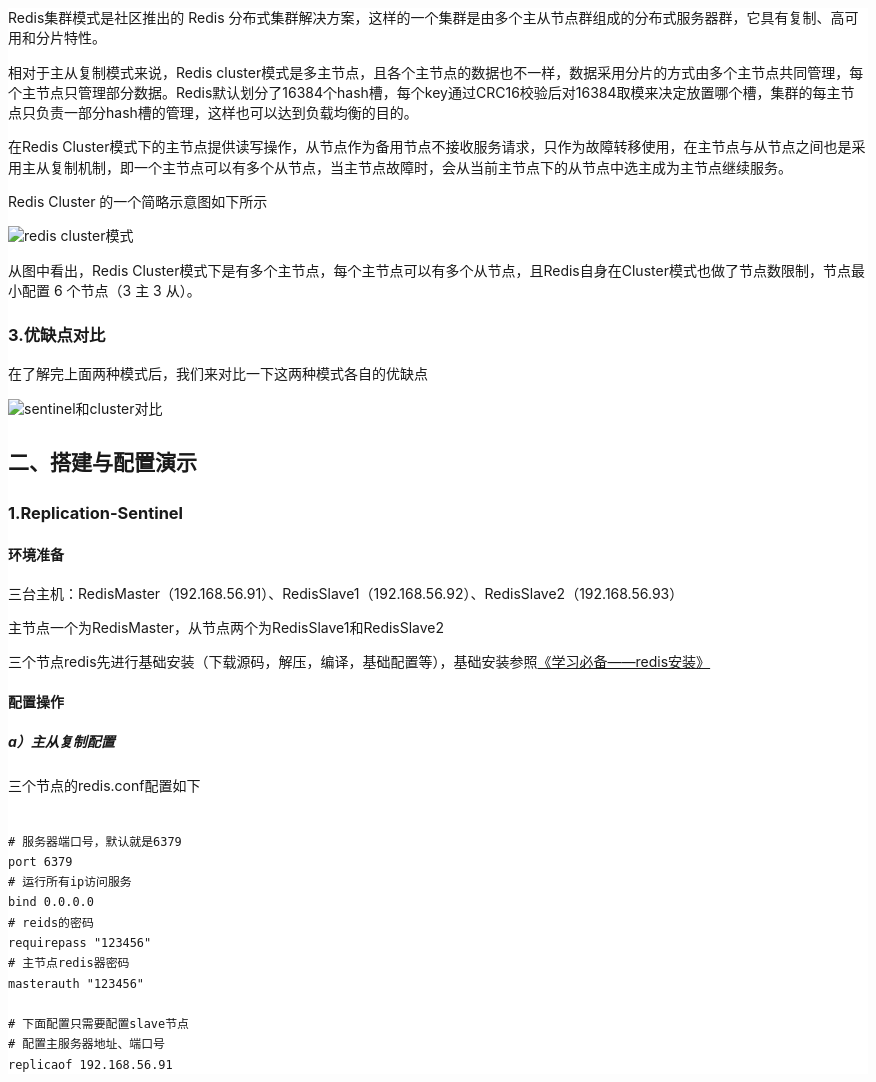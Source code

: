 Redis集群模式是社区推出的 Redis 分布式集群解决方案，这样的一个集群是由多个主从节点群组成的分布式服务器群，它具有复制、高可用和分片特性。

相对于主从复制模式来说，Redis cluster模式是多主节点，且各个主节点的数据也不一样，数据采用分片的方式由多个主节点共同管理，每个主节点只管理部分数据。Redis默认划分了16384个hash槽，每个key通过CRC16校验后对16384取模来决定放置哪个槽，集群的每主节点只负责一部分hash槽的管理，这样也可以达到负载均衡的目的。

在Redis Cluster模式下的主节点提供读写操作，从节点作为备用节点不接收服务请求，只作为故障转移使用，在主节点与从节点之间也是采用主从复制机制，即一个主节点可以有多个从节点，当主节点故障时，会从当前主节点下的从节点中选主成为主节点继续服务。

Redis Cluster 的一个简略示意图如下所示

![redis cluster模式](http://file.te-amo.site/images/thumbnail/%E4%B8%80%E8%B5%B7%E5%AD%A6%E4%B9%A0Redis%E9%AB%98%E5%8F%AF%E7%94%A8/redis_cluster.png)

从图中看出，Redis Cluster模式下是有多个主节点，每个主节点可以有多个从节点，且Redis自身在Cluster模式也做了节点数限制，节点最小配置 6 个节点（3 主 3 从）。

### 3.优缺点对比

在了解完上面两种模式后，我们来对比一下这两种模式各自的优缺点

![sentinel和cluster对比](http://file.te-amo.site/images/thumbnail/%E4%B8%80%E8%B5%B7%E5%AD%A6%E4%B9%A0Redis%E9%AB%98%E5%8F%AF%E7%94%A8/sentinel_cluster.png)

## 二、搭建与配置演示

### 1.Replication-Sentinel

#### 环境准备

三台主机：RedisMaster（192.168.56.91）、RedisSlave1（192.168.56.92）、RedisSlave2（192.168.56.93）

主节点一个为RedisMaster，从节点两个为RedisSlave1和RedisSlave2

三个节点redis先进行基础安装（下载源码，解压，编译，基础配置等），基础安装参照[《学习必备——redis安装》](https://mp.weixin.qq.com/s?__biz=MzIzNjUwMTcyMA==&mid=2247483935&idx=1&sn=0b4caf3c05e39271f2b1a551fb386929&chksm=e8d7ada8dfa024be82dc0aeab16790877a663632993e742c2e5b9c0c4d12b5b4a793b00ef3ab&token=440071545&lang=zh_CN#rd)

#### 配置操作

##### a）主从复制配置

三个节点的redis.conf配置如下

```

# 服务器端口号，默认就是6379
port 6379 
# 运行所有ip访问服务
bind 0.0.0.0 
# reids的密码 
requirepass "123456" 
# 主节点redis器密码 
masterauth "123456"

# 下面配置只需要配置slave节点
# 配置主服务器地址、端口号 
replicaof 192.168.56.91 

```
